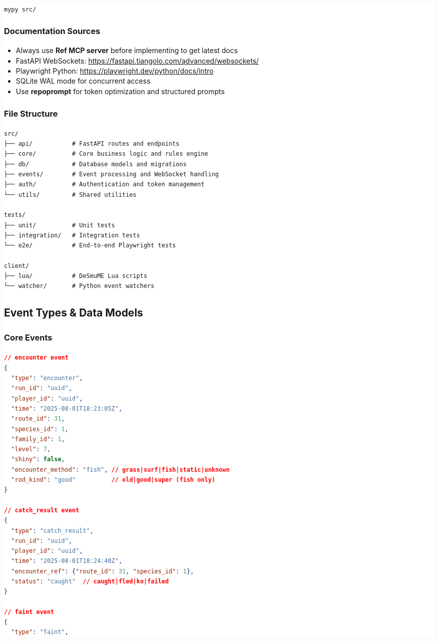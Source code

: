 ```bash
mypy src/
```

### Documentation Sources
- Always use **Ref MCP server** before implementing to get latest docs
- FastAPI WebSockets: https://fastapi.tiangolo.com/advanced/websockets/
- Playwright Python: https://playwright.dev/python/docs/intro
- SQLite WAL mode for concurrent access
- Use **repoprompt** for token optimization and structured prompts

### File Structure
```
src/
├── api/           # FastAPI routes and endpoints
├── core/          # Core business logic and rules engine  
├── db/            # Database models and migrations
├── events/        # Event processing and WebSocket handling
├── auth/          # Authentication and token management
└── utils/         # Shared utilities

tests/
├── unit/          # Unit tests
├── integration/   # Integration tests  
└── e2e/           # End-to-end Playwright tests

client/
├── lua/           # DeSmuME Lua scripts
└── watcher/       # Python event watchers
```

## Event Types & Data Models

### Core Events
```json
// encounter event
{
  "type": "encounter",
  "run_id": "uuid", 
  "player_id": "uuid",
  "time": "2025-08-01T18:23:05Z",
  "route_id": 31,
  "species_id": 1,
  "family_id": 1, 
  "level": 7,
  "shiny": false,
  "encounter_method": "fish", // grass|surf|fish|static|unknown
  "rod_kind": "good"          // old|good|super (fish only)
}

// catch_result event  
{
  "type": "catch_result",
  "run_id": "uuid",
  "player_id": "uuid", 
  "time": "2025-08-01T18:24:40Z",
  "encounter_ref": {"route_id": 31, "species_id": 1},
  "status": "caught"  // caught|fled|ko|failed
}

// faint event
{
  "type": "faint",
```